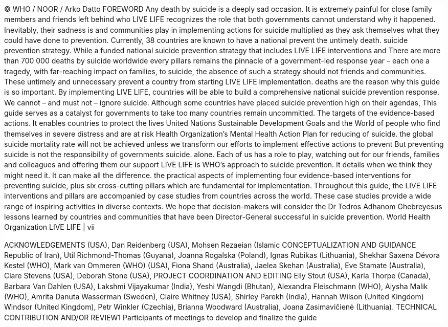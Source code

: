© WHO / NOOR / Arko Datto
FOREWORD
Any death by suicide is a deeply sad occasion. It is extremely
painful for close family members and friends left behind who LIVE LIFE recognizes the role that both governments
cannot understand why it happened. Inevitably, their sadness is and communities play in implementing actions for suicide
multiplied as they ask themselves what they could have done to prevention. Currently, 38 countries are known to have a national
prevent the untimely death. suicide prevention strategy. While a funded national suicide
prevention strategy that includes LIVE LIFE interventions and
There are more than 700 000 deaths by suicide worldwide every pillars remains the pinnacle of a government-led response
year – each one a tragedy, with far-reaching impact on families, to suicide, the absence of such a strategy should not
friends and communities. These untimely and unnecessary prevent a country from starting LIVE LIFE implementation.
deaths are the reason why this guide is so important. By implementing LIVE LIFE, countries will be able to build a
comprehensive national suicide prevention response.
We cannot – and must not – ignore suicide. Although some
countries have placed suicide prevention high on their agendas, This guide serves as a catalyst for governments to take
too many countries remain uncommitted. The targets of the evidence-based actions. It enables countries to protect the lives
United Nations Sustainable Development Goals and the World of people who find themselves in severe distress and are at risk
Health Organization’s Mental Health Action Plan for reducing of suicide.
the global suicide mortality rate will not be achieved unless we
transform our efforts to implement effective actions to prevent But preventing suicide is not the responsibility of governments
suicide. alone. Each of us has a role to play, watching out for our
friends, families and colleagues and offering them our support
LIVE LIFE is WHO’s approach to suicide prevention. It details when we think they might need it. It can make all the difference.
the practical aspects of implementing four evidence-based
interventions for preventing suicide, plus six cross-cutting pillars
which are fundamental for implementation. Throughout this
guide, the LIVE LIFE interventions and pillars are accompanied
by case studies from countries across the world. These case
studies provide a wide range of inspiring activities in diverse
contexts. We hope that decision-makers will consider the Dr Tedros Adhanom Ghebreyesus
lessons learned by countries and communities that have been Director-General
successful in suicide prevention. World Health Organization
LIVE LIFE | vii

ACKNOWLEDGEMENTS
(USA), Dan Reidenberg (USA), Mohsen Rezaeian (Islamic
CONCEPTUALIZATION AND GUIDANCE
Republic of Iran), Util Richmond-Thomas (Guyana), Joanna
Rogalska (Poland), Ignas Rubikas (Lithuania), Shekhar Saxena
Dévora Kestel (WHO), Mark van Ommeren (WHO)
(USA), Fiona Shand (Australia), Jaelea Skehan (Australia), Eve
Stamate (Australia), Clare Stevens (USA), Deborah Stone (USA),
PROJECT COORDINATION AND EDITING
Elly Stout (USA), Karla Thorpe (Canada), Barbara Van Dahlen
(USA), Lakshmi Vijayakumar (India), Yeshi Wangdi (Bhutan),
Alexandra Fleischmann (WHO), Aiysha Malik (WHO), Amrita
Danuta Wasserman (Sweden), Claire Whitney (USA), Shirley
Parekh (India), Hannah Wilson (United Kingdom)
Windsor (United Kingdom), Petr Winkler (Czechia), Brianna
Woodward (Australia), Joana Zasimavičienė (Lithuania).
TECHNICAL CONTRIBUTION AND/OR REVIEW1
Participants of meetings to develop and finalize the guide